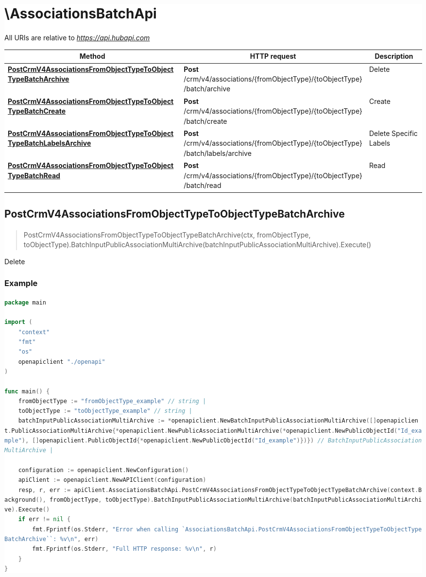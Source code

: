# \AssociationsBatchApi

All URIs are relative to *https://api.hubapi.com*

Method | HTTP request | Description
------------- | ------------- | -------------
[**PostCrmV4AssociationsFromObjectTypeToObjectTypeBatchArchive**](AssociationsBatchApi.md#PostCrmV4AssociationsFromObjectTypeToObjectTypeBatchArchive) | **Post** /crm/v4/associations/{fromObjectType}/{toObjectType}/batch/archive | Delete
[**PostCrmV4AssociationsFromObjectTypeToObjectTypeBatchCreate**](AssociationsBatchApi.md#PostCrmV4AssociationsFromObjectTypeToObjectTypeBatchCreate) | **Post** /crm/v4/associations/{fromObjectType}/{toObjectType}/batch/create | Create
[**PostCrmV4AssociationsFromObjectTypeToObjectTypeBatchLabelsArchive**](AssociationsBatchApi.md#PostCrmV4AssociationsFromObjectTypeToObjectTypeBatchLabelsArchive) | **Post** /crm/v4/associations/{fromObjectType}/{toObjectType}/batch/labels/archive | Delete Specific Labels
[**PostCrmV4AssociationsFromObjectTypeToObjectTypeBatchRead**](AssociationsBatchApi.md#PostCrmV4AssociationsFromObjectTypeToObjectTypeBatchRead) | **Post** /crm/v4/associations/{fromObjectType}/{toObjectType}/batch/read | Read



## PostCrmV4AssociationsFromObjectTypeToObjectTypeBatchArchive

> PostCrmV4AssociationsFromObjectTypeToObjectTypeBatchArchive(ctx, fromObjectType, toObjectType).BatchInputPublicAssociationMultiArchive(batchInputPublicAssociationMultiArchive).Execute()

Delete



### Example

```go
package main

import (
    "context"
    "fmt"
    "os"
    openapiclient "./openapi"
)

func main() {
    fromObjectType := "fromObjectType_example" // string | 
    toObjectType := "toObjectType_example" // string | 
    batchInputPublicAssociationMultiArchive := *openapiclient.NewBatchInputPublicAssociationMultiArchive([]openapiclient.PublicAssociationMultiArchive{*openapiclient.NewPublicAssociationMultiArchive(*openapiclient.NewPublicObjectId("Id_example"), []openapiclient.PublicObjectId{*openapiclient.NewPublicObjectId("Id_example")})}) // BatchInputPublicAssociationMultiArchive | 

    configuration := openapiclient.NewConfiguration()
    apiClient := openapiclient.NewAPIClient(configuration)
    resp, r, err := apiClient.AssociationsBatchApi.PostCrmV4AssociationsFromObjectTypeToObjectTypeBatchArchive(context.Background(), fromObjectType, toObjectType).BatchInputPublicAssociationMultiArchive(batchInputPublicAssociationMultiArchive).Execute()
    if err != nil {
        fmt.Fprintf(os.Stderr, "Error when calling `AssociationsBatchApi.PostCrmV4AssociationsFromObjectTypeToObjectTypeBatchArchive``: %v\n", err)
        fmt.Fprintf(os.Stderr, "Full HTTP response: %v\n", r)
    }
}
```
